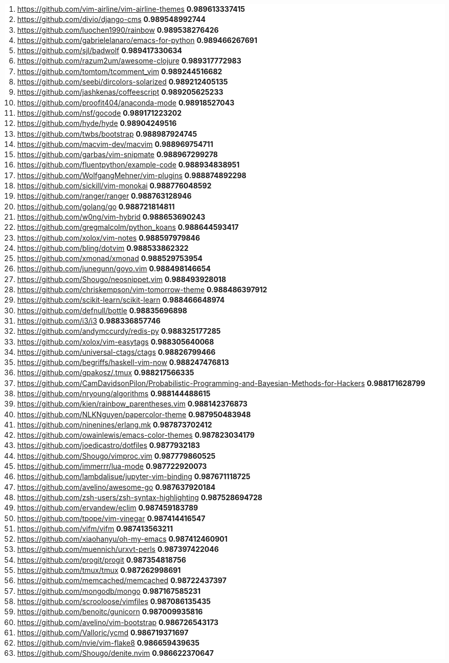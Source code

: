  1. https://github.com/vim-airline/vim-airline-themes **0.989613337415**
 1. https://github.com/divio/django-cms **0.989548992744**
 1. https://github.com/luochen1990/rainbow **0.989538276426**
 1. https://github.com/gabrielelanaro/emacs-for-python **0.989466267691**
 1. https://github.com/sjl/badwolf **0.989417330634**
 1. https://github.com/razum2um/awesome-clojure **0.989317772983**
 1. https://github.com/tomtom/tcomment_vim **0.989244516682**
 1. https://github.com/seebi/dircolors-solarized **0.989212405135**
 1. https://github.com/jashkenas/coffeescript **0.989205625233**
 1. https://github.com/proofit404/anaconda-mode **0.98918527043**
 1. https://github.com/nsf/gocode **0.989171223202**
 1. https://github.com/hyde/hyde **0.98904249516**
 1. https://github.com/twbs/bootstrap **0.988987924745**
 1. https://github.com/macvim-dev/macvim **0.988969754711**
 1. https://github.com/garbas/vim-snipmate **0.988967299278**
 1. https://github.com/fluentpython/example-code **0.988934838951**
 1. https://github.com/WolfgangMehner/vim-plugins **0.988874892298**
 1. https://github.com/sickill/vim-monokai **0.988776048592**
 1. https://github.com/ranger/ranger **0.988763128946**
 1. https://github.com/golang/go **0.988721814811**
 1. https://github.com/w0ng/vim-hybrid **0.988653690243**
 1. https://github.com/gregmalcolm/python_koans **0.988644593417**
 1. https://github.com/xolox/vim-notes **0.988597979846**
 1. https://github.com/bling/dotvim **0.988533862322**
 1. https://github.com/xmonad/xmonad **0.988529753954**
 1. https://github.com/junegunn/goyo.vim **0.988498146654**
 1. https://github.com/Shougo/neosnippet.vim **0.988493928018**
 1. https://github.com/chriskempson/vim-tomorrow-theme **0.988486397912**
 1. https://github.com/scikit-learn/scikit-learn **0.988466648974**
 1. https://github.com/defnull/bottle **0.98835696898**
 1. https://github.com/i3/i3 **0.988336857746**
 1. https://github.com/andymccurdy/redis-py **0.988325177285**
 1. https://github.com/xolox/vim-easytags **0.988305640068**
 1. https://github.com/universal-ctags/ctags **0.98826799466**
 1. https://github.com/begriffs/haskell-vim-now **0.988247476813**
 1. https://github.com/gpakosz/.tmux **0.988217566335**
 1. https://github.com/CamDavidsonPilon/Probabilistic-Programming-and-Bayesian-Methods-for-Hackers **0.988171628799**
 1. https://github.com/nryoung/algorithms **0.988144488615**
 1. https://github.com/kien/rainbow_parentheses.vim **0.988142376873**
 1. https://github.com/NLKNguyen/papercolor-theme **0.987950483948**
 1. https://github.com/ninenines/erlang.mk **0.987873702412**
 1. https://github.com/owainlewis/emacs-color-themes **0.987823034179**
 1. https://github.com/joedicastro/dotfiles **0.9877932183**
 1. https://github.com/Shougo/vimproc.vim **0.987779860525**
 1. https://github.com/immerrr/lua-mode **0.987722920073**
 1. https://github.com/lambdalisue/jupyter-vim-binding **0.987671118725**
 1. https://github.com/avelino/awesome-go **0.987637920184**
 1. https://github.com/zsh-users/zsh-syntax-highlighting **0.987528694728**
 1. https://github.com/ervandew/eclim **0.987459183789**
 1. https://github.com/tpope/vim-vinegar **0.987414416547**
 1. https://github.com/vifm/vifm **0.987413563211**
 1. https://github.com/xiaohanyu/oh-my-emacs **0.987412460901**
 1. https://github.com/muennich/urxvt-perls **0.987397422046**
 1. https://github.com/progit/progit **0.987354818756**
 1. https://github.com/tmux/tmux **0.987262998691**
 1. https://github.com/memcached/memcached **0.98722437397**
 1. https://github.com/mongodb/mongo **0.987167585231**
 1. https://github.com/scrooloose/vimfiles **0.987086135435**
 1. https://github.com/benoitc/gunicorn **0.987009935816**
 1. https://github.com/avelino/vim-bootstrap **0.986726543173**
 1. https://github.com/Valloric/ycmd **0.986719371697**
 1. https://github.com/nvie/vim-flake8 **0.986659439635**
 1. https://github.com/Shougo/denite.nvim **0.986622370647**